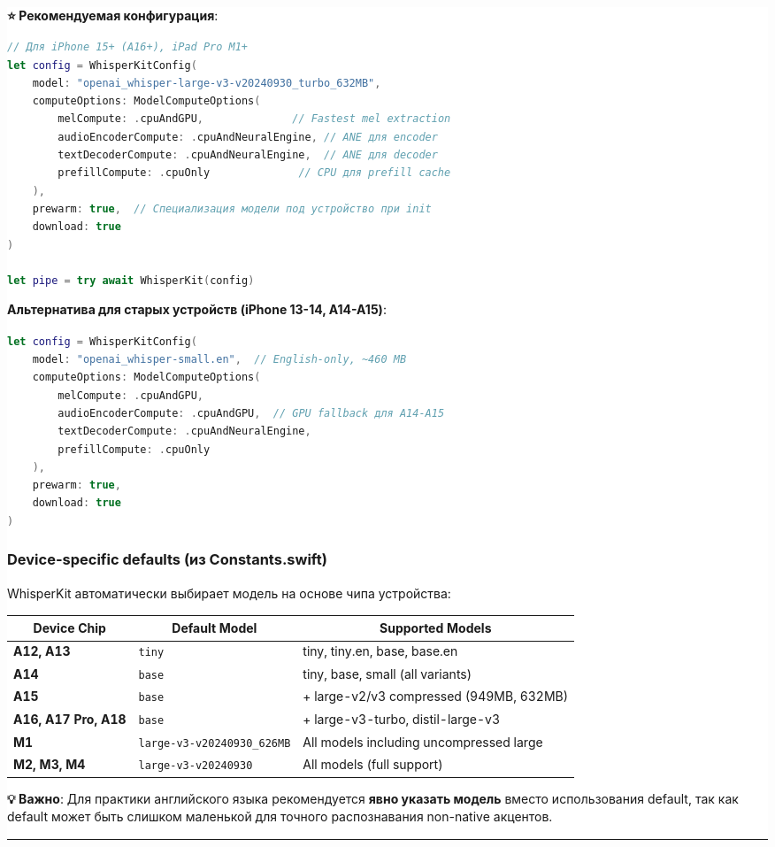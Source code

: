 **⭐ Рекомендуемая конфигурация**:

```swift
// Для iPhone 15+ (A16+), iPad Pro M1+
let config = WhisperKitConfig(
    model: "openai_whisper-large-v3-v20240930_turbo_632MB",
    computeOptions: ModelComputeOptions(
        melCompute: .cpuAndGPU,              // Fastest mel extraction
        audioEncoderCompute: .cpuAndNeuralEngine, // ANE для encoder
        textDecoderCompute: .cpuAndNeuralEngine,  // ANE для decoder
        prefillCompute: .cpuOnly              // CPU для prefill cache
    ),
    prewarm: true,  // Специализация модели под устройство при init
    download: true
)

let pipe = try await WhisperKit(config)
```

**Альтернатива для старых устройств (iPhone 13-14, A14-A15)**:
```swift
let config = WhisperKitConfig(
    model: "openai_whisper-small.en",  // English-only, ~460 MB
    computeOptions: ModelComputeOptions(
        melCompute: .cpuAndGPU,
        audioEncoderCompute: .cpuAndGPU,  // GPU fallback для A14-A15
        textDecoderCompute: .cpuAndNeuralEngine,
        prefillCompute: .cpuOnly
    ),
    prewarm: true,
    download: true
)
```

### Device-specific defaults (из Constants.swift)

WhisperKit автоматически выбирает модель на основе чипа устройства:

| Device Chip | Default Model | Supported Models |
|-------------|---------------|------------------|
| **A12, A13** | `tiny` | tiny, tiny.en, base, base.en |
| **A14** | `base` | tiny, base, small (all variants) |
| **A15** | `base` | + large-v2/v3 compressed (949MB, 632MB) |
| **A16, A17 Pro, A18** | `base` | + large-v3-turbo, distil-large-v3 |
| **M1** | `large-v3-v20240930_626MB` | All models including uncompressed large |
| **M2, M3, M4** | `large-v3-v20240930` | All models (full support) |

**💡 Важно**: Для практики английского языка рекомендуется **явно указать модель** вместо использования default, так как default может быть слишком маленькой для точного распознавания non-native акцентов.

---